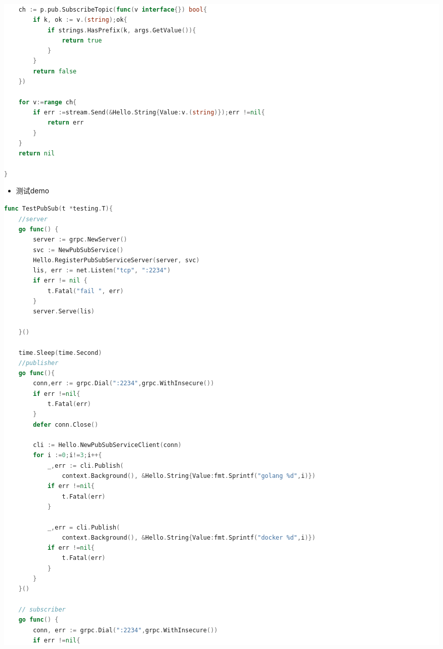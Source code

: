 ``` go 
	ch := p.pub.SubscribeTopic(func(v interface{}) bool{
		if k, ok := v.(string);ok{
			if strings.HasPrefix(k, args.GetValue()){
				return true
			}
		}
		return false
	})

	for v:=range ch{
		if err :=stream.Send(&Hello.String{Value:v.(string)});err !=nil{
			return err
		}
	}
	return nil

}
```
- 测试demo
``` go
func TestPubSub(t *testing.T){
	//server
	go func() {
		server := grpc.NewServer()
		svc := NewPubSubService()
		Hello.RegisterPubSubServiceServer(server, svc)
		lis, err := net.Listen("tcp", ":2234")
		if err != nil {
			t.Fatal("fail ", err)
		}
		server.Serve(lis)

	}()

	time.Sleep(time.Second)
	//publisher
	go func(){
		conn,err := grpc.Dial(":2234",grpc.WithInsecure())
		if err !=nil{
			t.Fatal(err)
		}
		defer conn.Close()

		cli := Hello.NewPubSubServiceClient(conn)
		for i :=0;i!=3;i++{
			_,err := cli.Publish(
				context.Background(), &Hello.String{Value:fmt.Sprintf("golang %d",i)})
			if err !=nil{
				t.Fatal(err)
			}

			_,err = cli.Publish(
				context.Background(), &Hello.String{Value:fmt.Sprintf("docker %d",i)})
			if err !=nil{
				t.Fatal(err)
			}
		}
	}()

	// subscriber
	go func() {
		conn, err := grpc.Dial(":2234",grpc.WithInsecure())
		if err !=nil{
```